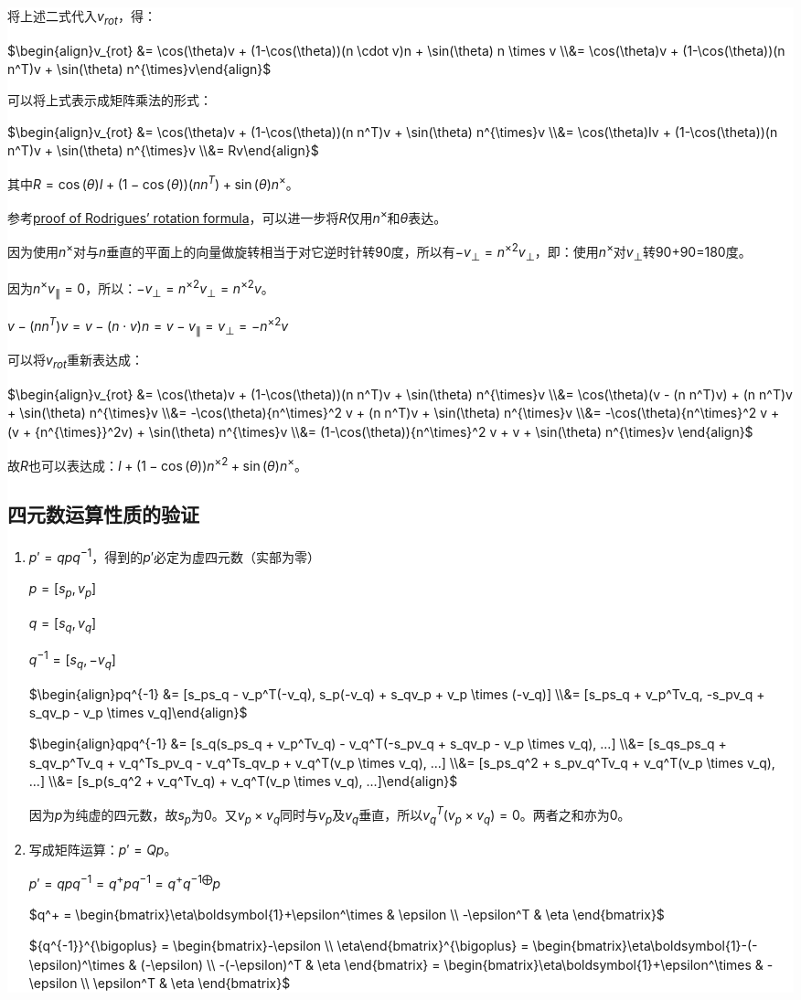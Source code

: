 将上述二式代入$v_{rot}$，得：

$\begin{align}v_{rot} &= \cos(\theta)v + (1-\cos(\theta))(n \cdot v)n + \sin(\theta) n \times v \\&= \cos(\theta)v + (1-\cos(\theta))(n n^T)v + \sin(\theta) n^{\times}v\end{align}$

可以将上式表示成矩阵乘法的形式：

$\begin{align}v_{rot} &= \cos(\theta)v + (1-\cos(\theta))(n n^T)v + \sin(\theta) n^{\times}v \\&= \cos(\theta)Iv + (1-\cos(\theta))(n n^T)v + \sin(\theta) n^{\times}v \\&= Rv\end{align}$

其中$R = \cos(\theta)I + (1-\cos(\theta))(n n^T) + \sin(\theta) n^{\times}$。

参考[proof of Rodrigues’ rotation formula](https://planetmath.org/proofofrodriguesrotationformula)，可以进一步将$R$仅用$n^\times$和$\theta$表达。

因为使用$n^\times$对与$n$垂直的平面上的向量做旋转相当于对它逆时针转90度，所以有$-v_\perp = {n^\times}^2  v_\perp$，即：使用$n^\times$对$v_\perp$转90+90=180度。

因为$n^\times v_\parallel = 0$，所以：$-v_\perp = {n^\times}^2 v_\perp = {n^\times}^2 v$。

$v-(nn^T)v = v-(n \cdot v)n = v-v_\parallel = v_\perp = -{n^\times}^2 v$

可以将$v_{rot}$重新表达成：

$\begin{align}v_{rot} &= \cos(\theta)v + (1-\cos(\theta))(n n^T)v + \sin(\theta) n^{\times}v \\&= \cos(\theta)(v - (n n^T)v) + (n n^T)v + \sin(\theta) n^{\times}v \\&= -\cos(\theta){n^\times}^2 v + (n n^T)v + \sin(\theta) n^{\times}v \\&= -\cos(\theta){n^\times}^2 v + (v + {n^{\times}}^2v) + \sin(\theta) n^{\times}v \\&=  (1-\cos(\theta)){n^\times}^2 v + v + \sin(\theta) n^{\times}v \end{align}$

故$R$也可以表达成：$I + (1-\cos(\theta)){n^\times}^2 + \sin(\theta) n^{\times}$。

## 四元数运算性质的验证

1. $p′ = qpq^{-1}$，得到的$p′$必定为虚四元数（实部为零）

   $p = [s_p, v_p]$

   $q = [s_q, v_q]$

   $q^{-1} = [s_q, -v_q]$

   $\begin{align}pq^{-1} &= [s_ps_q - v_p^T(-v_q), s_p(-v_q) + s_qv_p + v_p \times (-v_q)] \\&= [s_ps_q + v_p^Tv_q, -s_pv_q + s_qv_p - v_p \times v_q]\end{align}$

   $\begin{align}qpq^{-1} &= [s_q(s_ps_q + v_p^Tv_q) - v_q^T(-s_pv_q + s_qv_p - v_p \times v_q), ...] \\&= [s_qs_ps_q + s_qv_p^Tv_q + v_q^Ts_pv_q - v_q^Ts_qv_p + v_q^T(v_p \times v_q), ...] \\&= [s_ps_q^2 + s_pv_q^Tv_q + v_q^T(v_p \times v_q), ...] \\&= [s_p(s_q^2 + v_q^Tv_q) + v_q^T(v_p \times v_q), ...]\end{align}$

   因为$p$为纯虚的四元数，故$s_p$为0。又$v_p \times v_q$同时与$v_p$及$v_q$垂直，所以$v_q^T(v_p \times v_q) = 0$。两者之和亦为0。

2. 写成矩阵运算：$p′ = Qp$。

   $p' = qpq^{-1} = q^+pq^{-1} = q^+{q^{-1}}^{\bigoplus}p$

   $q^+ = \begin{bmatrix}\eta\boldsymbol{1}+\epsilon^\times & \epsilon \\ -\epsilon^T & \eta \end{bmatrix}$

   ${q^{-1}}^{\bigoplus} = \begin{bmatrix}-\epsilon \\ \eta\end{bmatrix}^{\bigoplus} = \begin{bmatrix}\eta\boldsymbol{1}-(-\epsilon)^\times & (-\epsilon) \\ -(-\epsilon)^T & \eta \end{bmatrix} = \begin{bmatrix}\eta\boldsymbol{1}+\epsilon^\times & -\epsilon \\ \epsilon^T & \eta \end{bmatrix}$
